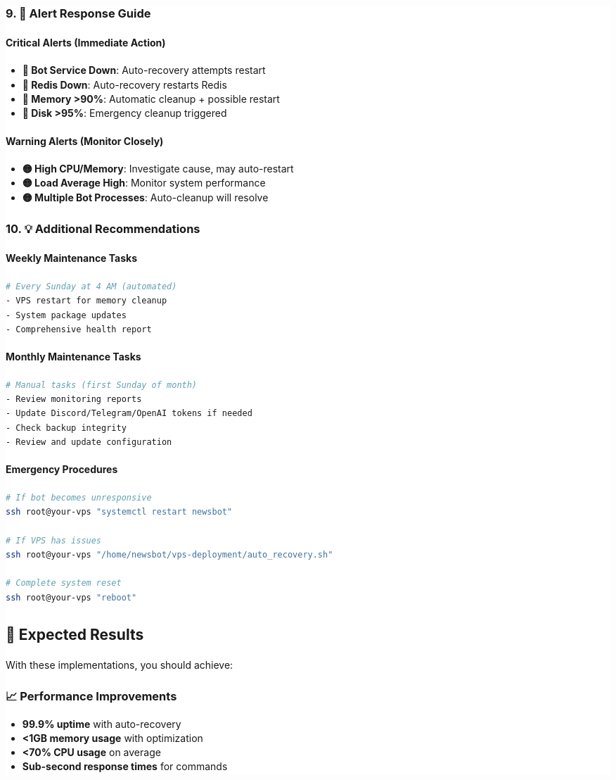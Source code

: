 ### 9. **🚨 Alert Response Guide**

#### **Critical Alerts (Immediate Action)**
- **🔴 Bot Service Down**: Auto-recovery attempts restart
- **🔴 Redis Down**: Auto-recovery restarts Redis
- **🔴 Memory >90%**: Automatic cleanup + possible restart
- **🔴 Disk >95%**: Emergency cleanup triggered

#### **Warning Alerts (Monitor Closely)**
- **🟡 High CPU/Memory**: Investigate cause, may auto-restart
- **🟡 Load Average High**: Monitor system performance
- **🟡 Multiple Bot Processes**: Auto-cleanup will resolve

### 10. **💡 Additional Recommendations**

#### **Weekly Maintenance Tasks**
```bash
# Every Sunday at 4 AM (automated)
- VPS restart for memory cleanup
- System package updates
- Comprehensive health report
```

#### **Monthly Maintenance Tasks**
```bash
# Manual tasks (first Sunday of month)
- Review monitoring reports
- Update Discord/Telegram/OpenAI tokens if needed
- Check backup integrity
- Review and update configuration
```

#### **Emergency Procedures**
```bash
# If bot becomes unresponsive
ssh root@your-vps "systemctl restart newsbot"

# If VPS has issues
ssh root@your-vps "/home/newsbot/vps-deployment/auto_recovery.sh"

# Complete system reset
ssh root@your-vps "reboot"
```

## 🎯 **Expected Results**

With these implementations, you should achieve:

### **📈 Performance Improvements**
- **99.9% uptime** with auto-recovery
- **<1GB memory usage** with optimization
- **<70% CPU usage** on average
- **Sub-second response times** for commands

